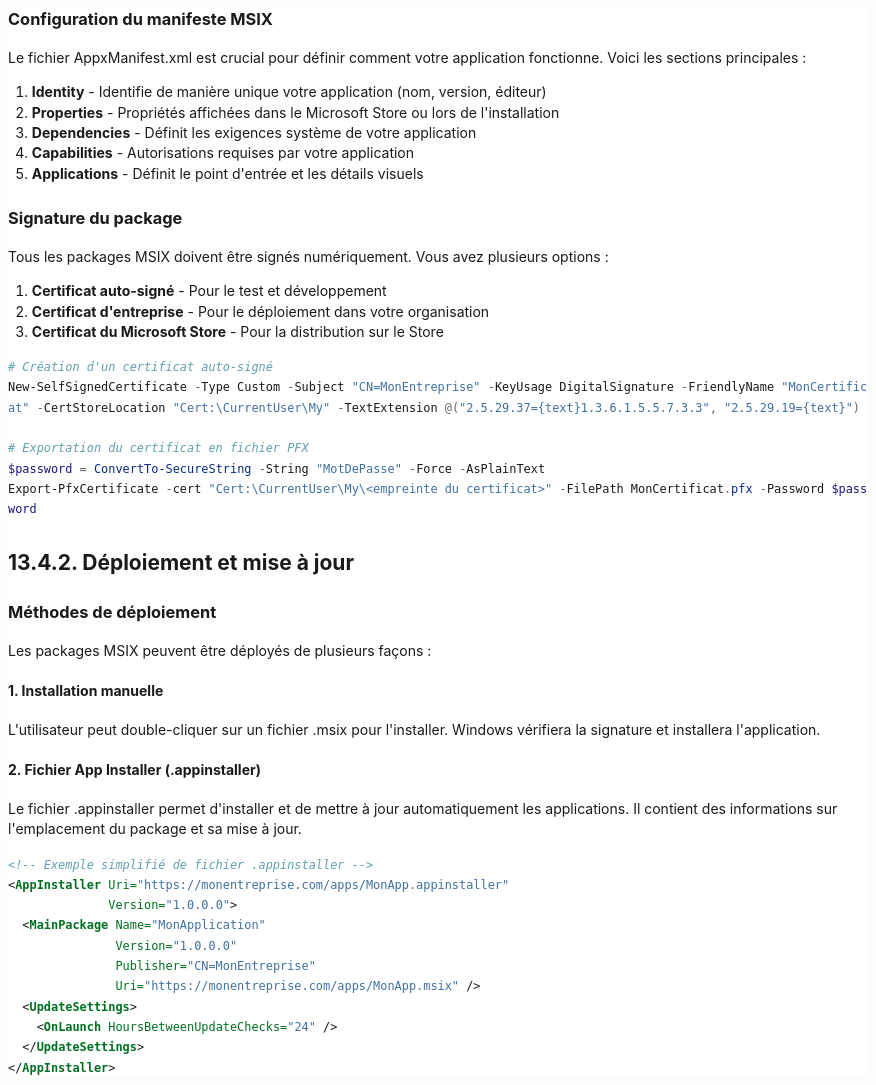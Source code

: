 ### Configuration du manifeste MSIX

Le fichier AppxManifest.xml est crucial pour définir comment votre application fonctionne. Voici les sections principales :

1. **Identity** - Identifie de manière unique votre application (nom, version, éditeur)
2. **Properties** - Propriétés affichées dans le Microsoft Store ou lors de l'installation
3. **Dependencies** - Définit les exigences système de votre application
4. **Capabilities** - Autorisations requises par votre application
5. **Applications** - Définit le point d'entrée et les détails visuels

### Signature du package

Tous les packages MSIX doivent être signés numériquement. Vous avez plusieurs options :

1. **Certificat auto-signé** - Pour le test et développement
2. **Certificat d'entreprise** - Pour le déploiement dans votre organisation
3. **Certificat du Microsoft Store** - Pour la distribution sur le Store

```powershell
# Création d'un certificat auto-signé
New-SelfSignedCertificate -Type Custom -Subject "CN=MonEntreprise" -KeyUsage DigitalSignature -FriendlyName "MonCertificat" -CertStoreLocation "Cert:\CurrentUser\My" -TextExtension @("2.5.29.37={text}1.3.6.1.5.5.7.3.3", "2.5.29.19={text}")

# Exportation du certificat en fichier PFX
$password = ConvertTo-SecureString -String "MotDePasse" -Force -AsPlainText
Export-PfxCertificate -cert "Cert:\CurrentUser\My\<empreinte du certificat>" -FilePath MonCertificat.pfx -Password $password
```

## 13.4.2. Déploiement et mise à jour

### Méthodes de déploiement

Les packages MSIX peuvent être déployés de plusieurs façons :

#### 1. Installation manuelle

L'utilisateur peut double-cliquer sur un fichier .msix pour l'installer. Windows vérifiera la signature et installera l'application.

#### 2. Fichier App Installer (.appinstaller)

Le fichier .appinstaller permet d'installer et de mettre à jour automatiquement les applications. Il contient des informations sur l'emplacement du package et sa mise à jour.

```xml
<!-- Exemple simplifié de fichier .appinstaller -->
<AppInstaller Uri="https://monentreprise.com/apps/MonApp.appinstaller"
              Version="1.0.0.0">
  <MainPackage Name="MonApplication"
               Version="1.0.0.0"
               Publisher="CN=MonEntreprise"
               Uri="https://monentreprise.com/apps/MonApp.msix" />
  <UpdateSettings>
    <OnLaunch HoursBetweenUpdateChecks="24" />
  </UpdateSettings>
</AppInstaller>
```
